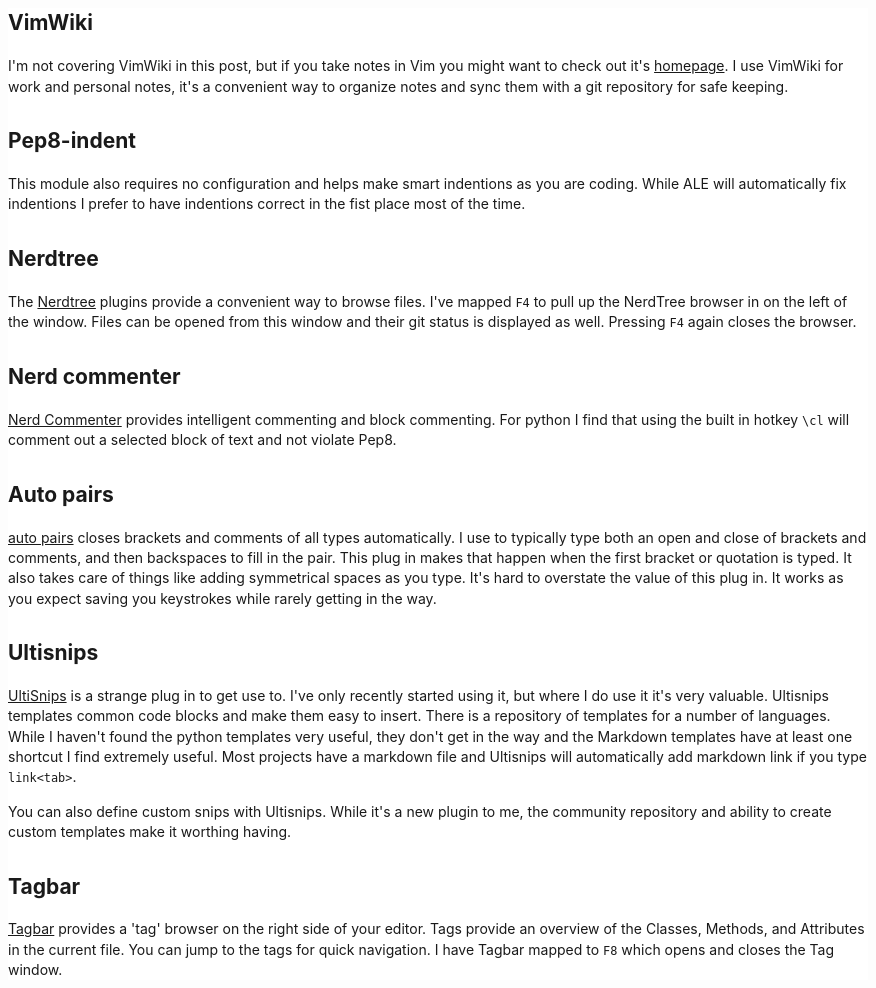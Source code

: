 ## VimWiki
I'm not covering VimWiki in this post, but if you take notes in Vim you might want
to check out it's [homepage](https://github.com/vimwiki/vimwiki). I use VimWiki for
work and personal notes, it's a convenient way to organize notes and sync them with
a git repository for safe keeping.

## Pep8-indent
This module also requires no configuration and helps make smart indentions as you
are coding. While ALE will automatically fix indentions I prefer to have indentions
correct in the fist place most of the time.

## Nerdtree
The [Nerdtree](https://github.com/preservim/nerdtree) plugins provide a convenient
way to browse files. I've mapped `F4` to pull up the NerdTree browser in on the left
of the window. Files can be opened from this window and their git status is
displayed as well. Pressing `F4` again closes the browser.

## Nerd commenter
[Nerd Commenter](https://github.com/preservim/nerdcommenter) provides intelligent
commenting and block commenting. For python I find that using the built in hotkey
`\cl` will comment out a selected block of text and not violate Pep8.

## Auto pairs
[auto pairs](https://github.com/jiangmiao/auto-pairs) closes brackets and comments of
all types automatically. I use to typically type both an open and close of brackets
and comments, and then backspaces to fill in the pair. This plug in makes that
happen when the first bracket or quotation is typed. It also takes care of things
like adding symmetrical spaces as you type. It's hard to overstate the value of this
plug in. It works as you expect saving you keystrokes while rarely getting in the
way.

## Ultisnips
[UltiSnips](https://github.com/SirVer/ultisnips) is a strange plug in to get use to.
I've only recently started using it, but where I do use it it's very valuable.
Ultisnips templates common code blocks and make them easy to insert. There is a
repository of templates for a number of languages. While I haven't found the python
templates very useful, they don't get in the way and the Markdown templates have at
least one shortcut I find extremely useful. Most projects have a markdown file and
Ultisnips will automatically add markdown link if you type `link<tab>`.

You can also define custom snips with Ultisnips. While it's a new plugin to me, the
community repository and ability to create custom templates make it worthing having.

## Tagbar
[Tagbar](https://github.com/preservim/tagbar) provides a 'tag' browser on the right
side of your editor. Tags provide an overview of the Classes, Methods, and
Attributes in the current file. You can jump to the tags for quick navigation. I
have Tagbar mapped to `F8` which opens and closes the Tag window.


